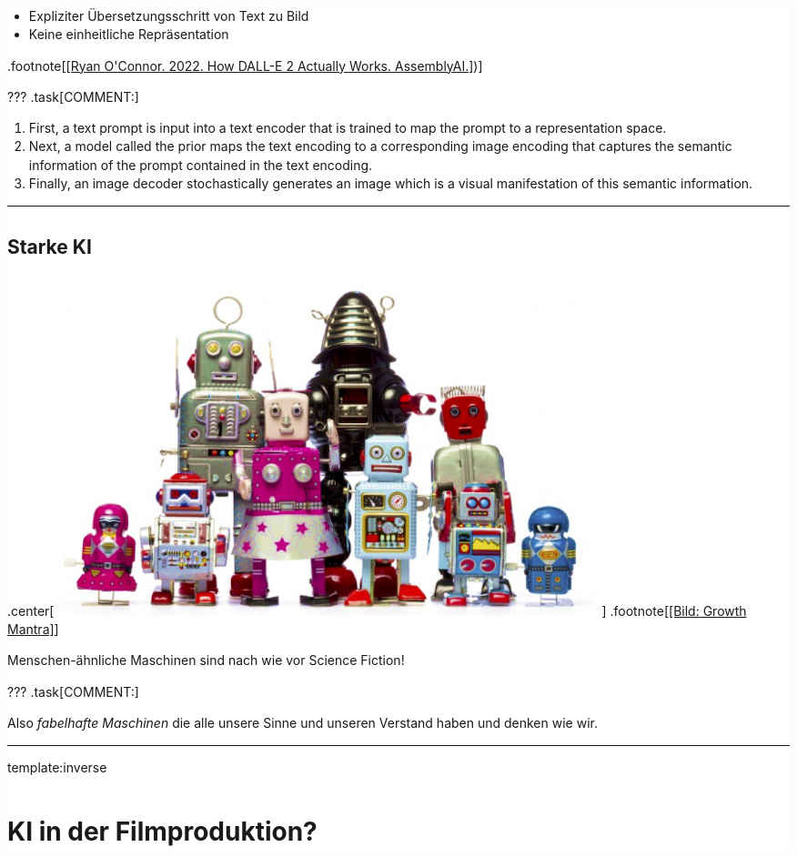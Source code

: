 * Expliziter Übersetzungsschritt von Text zu Bild
* Keine einheitliche Repräsentation

.footnote[[[Ryan O'Connor. 2022. How DALL-E 2 Actually Works. AssemblyAI.]](https://www.assemblyai.com/blog/how-dall-e-2-actually-works/))]


???
.task[COMMENT:]  

 1. First, a text prompt is input into a text encoder that is trained to map the prompt to a representation space.
2. Next, a model called the prior maps the text encoding to a corresponding image encoding that captures the semantic information of the prompt contained in the text encoding.
3. Finally, an image decoder stochastically generates an image which is a visual manifestation of this semantic information.

---
## Starke KI

.center[<img src="img/robots.png" alt="robots" style="width:70%;">]  .footnote[[[Bild: Growth Mantra]](https://www.growthmantra.com.au/thinking/)]

Menschen-ähnliche Maschinen sind nach wie vor Science Fiction!


???
.task[COMMENT:]  

Also *fabelhafte Maschinen* die alle unsere Sinne und unseren Verstand haben und denken wie wir.


---
template:inverse

# KI in der Filmproduktion?

